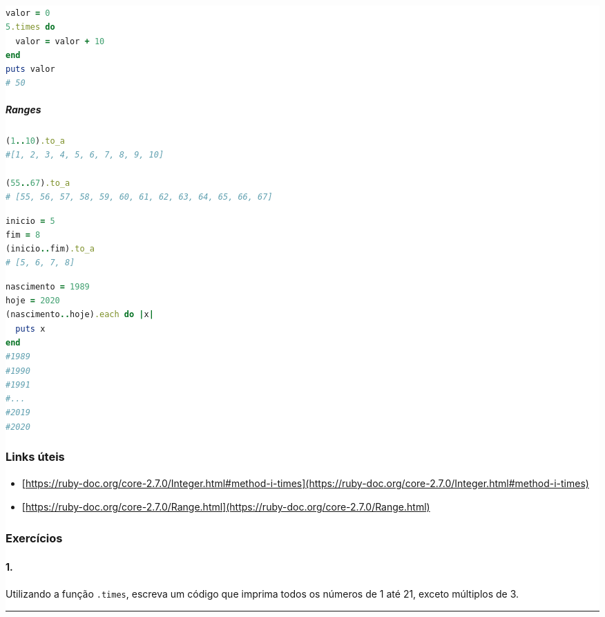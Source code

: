 ```ruby
valor = 0
5.times do
  valor = valor + 10
end
puts valor
# 50
```

##### Ranges

```ruby
(1..10).to_a
#[1, 2, 3, 4, 5, 6, 7, 8, 9, 10]

(55..67).to_a
# [55, 56, 57, 58, 59, 60, 61, 62, 63, 64, 65, 66, 67]
```

```ruby
inicio = 5
fim = 8
(inicio..fim).to_a
# [5, 6, 7, 8]
```

```ruby
nascimento = 1989
hoje = 2020
(nascimento..hoje).each do |x|
  puts x
end
#1989
#1990
#1991
#...
#2019
#2020
```

### Links úteis

- [https://ruby-doc.org/core-2.7.0/Integer.html#method-i-times](https://ruby-doc.org/core-2.7.0/Integer.html#method-i-times)

- [https://ruby-doc.org/core-2.7.0/Range.html](https://ruby-doc.org/core-2.7.0/Range.html)

### Exercícios

#### 1.

Utilizando a função `.times`, escreva um código que imprima todos os números de 1 até 21, exceto múltiplos de 3.

---
